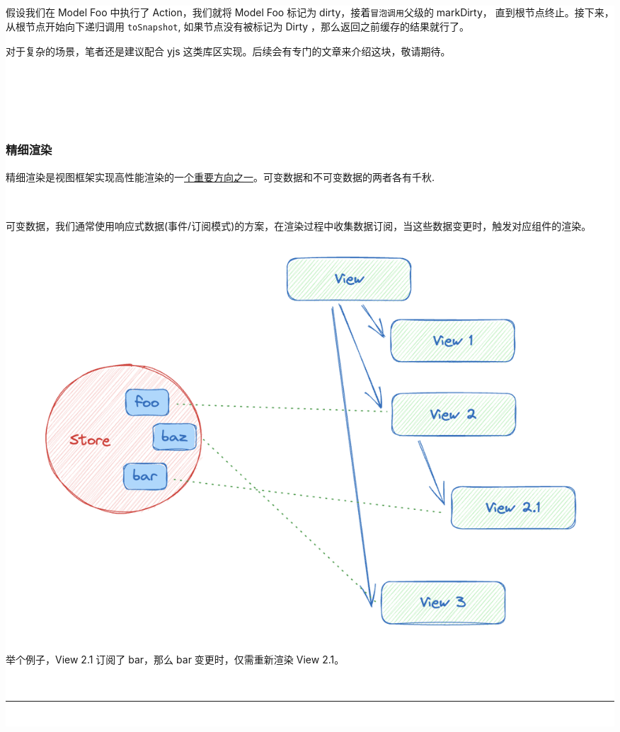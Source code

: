 假设我们在 Model Foo 中执行了 Action，我们就将 Model Foo 标记为 dirty，接着`冒泡调用`父级的 markDirty， 直到根节点终止。接下来，从根节点开始向下递归调用 `toSnapshot`, 如果节点没有被标记为 Dirty ，那么返回之前缓存的结果就行了。

对于复杂的场景，笔者还是建议配合 yjs 这类库区实现。后续会有专门的文章来介绍这块，敬请期待。

<br>
<br>
<br>
<br>

### 精细渲染

精细渲染是视图框架实现高性能渲染的一[个重要方向之一](https://juejin.cn/post/7251763342954512440)。可变数据和不可变数据的两者各有千秋.

<br>

可变数据，我们通常使用响应式数据(事件/订阅模式)的方案，在渲染过程中收集数据订阅，当这些数据变更时，触发对应组件的渲染。

![Untitled](/images/mobx/Untitled%208.png)

举个例子，View 2.1 订阅了 bar，那么 bar 变更时，仅需重新渲染 View 2.1。

<br>

---

<br>
